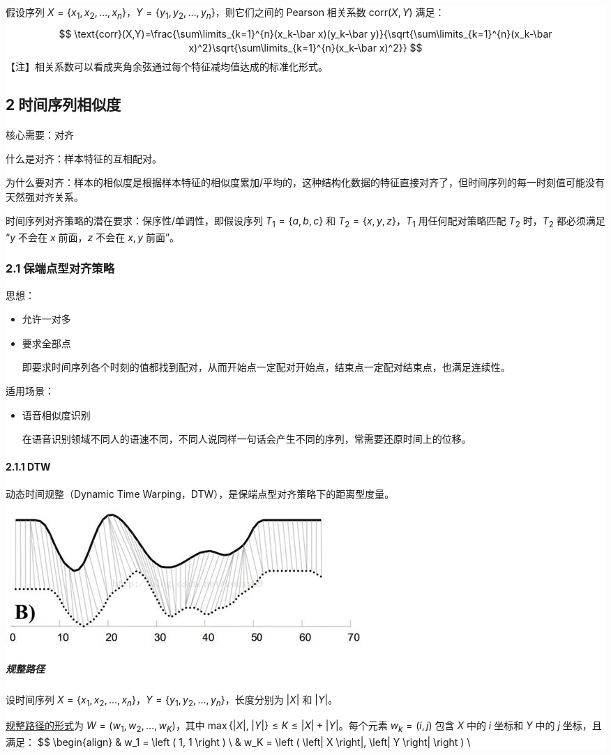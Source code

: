 假设序列 $X=\left \{ x_1,x_2, \dots, x_n \right \}$，$Y=\left \{y_1,y_2, \dots, y_n \right \}$，则它们之间的 Pearson 相关系数 $\text{corr}(X,Y)$ 满足：
$$
\text{corr}(X,Y)=\frac{\sum\limits_{k=1}^{n}(x_k-\bar x)(y_k-\bar y)}{\sqrt{\sum\limits_{k=1}^{n}(x_k-\bar x)^2}\sqrt{\sum\limits_{k=1}^{n}(x_k-\bar x)^2}}
$$
【注】相关系数可以看成夹角余弦通过每个特征减均值达成的标准化形式。

## 2 时间序列相似度

核心需要：对齐

什么是对齐：样本特征的互相配对。

为什么要对齐：样本的相似度是根据样本特征的相似度累加/平均的，这种结构化数据的特征直接对齐了，但时间序列的每一时刻值可能没有天然强对齐关系。

时间序列对齐策略的潜在要求：保序性/单调性，即假设序列 $T_1 = \left \{ a, b, c \right \}$ 和 $T_2 = \left \{ x, y, z \right \}$，$T_1$ 用任何配对策略匹配 $T_2$ 时，$T_2$ 都必须满足 “$y$ 不会在 $x$ 前面，$z$ 不会在 $x, y$ 前面”。

### 2.1 保端点型对齐策略

思想：

* 允许一对多

* 要求全部点

  即要求时间序列各个时刻的值都找到配对，从而开始点一定配对开始点，结束点一定配对结束点，也满足连续性。

适用场景：

* 语音相似度识别

  在语音识别领域不同人的语速不同，不同人说同样一句话会产生不同的序列，常需要还原时间上的位移。

#### 2.1.1 DTW

动态时间规整（Dynamic Time Warping，DTW），是保端点型对齐策略下的距离型度量。

![SeriesSimilarity_DTW例子](img/SeriesSimilarity_DTW例子.jpg)

##### 规整路径

设时间序列 $X=\left \{ x_1,x_2, \dots, x_n \right \}$，$Y=\left \{y_1,y_2, \dots, y_n \right \}$，长度分别为 $\left | X \right |$ 和 $\left | Y \right |$。

<u>规整路径的形式</u>为 $W = \left ( w_1, w_2, \dots, w_K \right )$，其中 $\max\left \{ \left| X \right|,\; \left| Y \right| \right \} \le K \le \left| X \right| + \left| Y \right|$。每个元素 $w_k = (i, j)$ 包含 $X$ 中的 $i$ 坐标和 $Y$ 中的 $j$ 坐标，且满足：
$$
\begin{align}
& w_1  = \left ( 1, 1 \right ) \\
& w_K  = \left ( \left| X \right|, \left| Y \right| \right ) \\
